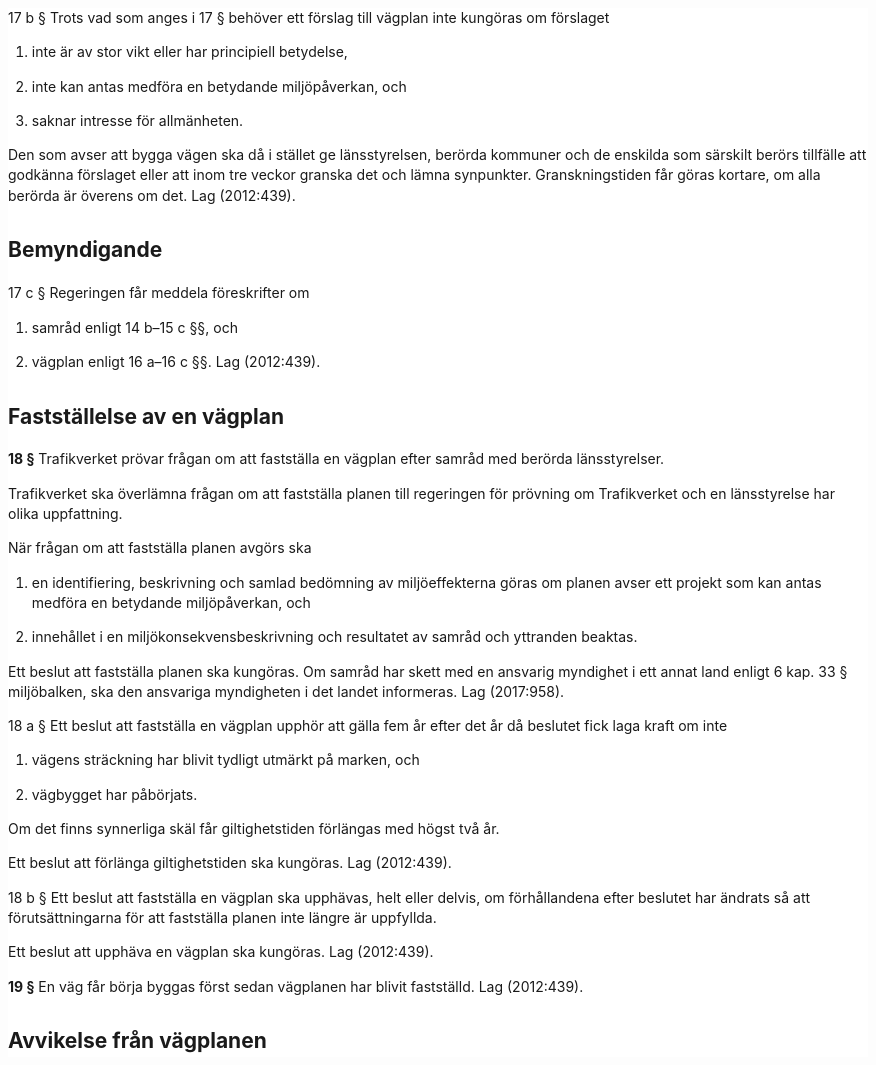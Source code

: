 17 b § Trots vad som anges i 17 § behöver ett förslag till vägplan inte kungöras om förslaget

1. inte är av stor vikt eller har principiell betydelse,

2. inte kan antas medföra en betydande miljöpåverkan, och

3. saknar intresse för allmänheten.

Den som avser att bygga vägen ska då i stället ge länsstyrelsen, berörda kommuner och de enskilda som särskilt berörs tillfälle att godkänna förslaget eller att inom tre veckor granska det och lämna synpunkter. Granskningstiden får göras kortare, om alla berörda är överens om det. Lag (2012:439).

## Bemyndigande

17 c § Regeringen får meddela föreskrifter om

1. samråd enligt 14 b–15 c §§, och

2. vägplan enligt 16 a–16 c §§. Lag (2012:439).

## Fastställelse av en vägplan

**18 §** Trafikverket prövar frågan om att fastställa en vägplan efter samråd med berörda länsstyrelser.

Trafikverket ska överlämna frågan om att fastställa planen till regeringen för prövning om Trafikverket och en länsstyrelse har olika uppfattning.

När frågan om att fastställa planen avgörs ska

1. en identifiering, beskrivning och samlad bedömning av miljöeffekterna göras om planen avser ett projekt som kan antas medföra en betydande miljöpåverkan, och

2. innehållet i en miljökonsekvensbeskrivning och resultatet av samråd och yttranden beaktas.

Ett beslut att fastställa planen ska kungöras. Om samråd har skett med en ansvarig myndighet i ett annat land enligt 6 kap. 33 § miljöbalken, ska den ansvariga myndigheten i det landet informeras. Lag (2017:958).

18 a § Ett beslut att fastställa en vägplan upphör att gälla fem år efter det år då beslutet fick laga kraft om inte

1. vägens sträckning har blivit tydligt utmärkt på marken, och

2. vägbygget har påbörjats.

Om det finns synnerliga skäl får giltighetstiden förlängas med högst två år.

Ett beslut att förlänga giltighetstiden ska kungöras. Lag (2012:439).

18 b § Ett beslut att fastställa en vägplan ska upphävas, helt eller delvis, om förhållandena efter beslutet har ändrats så att förutsättningarna för att fastställa planen inte längre är uppfyllda.

Ett beslut att upphäva en vägplan ska kungöras. Lag (2012:439).

**19 §** En väg får börja byggas först sedan vägplanen har blivit fastställd. Lag (2012:439).

## Avvikelse från vägplanen

